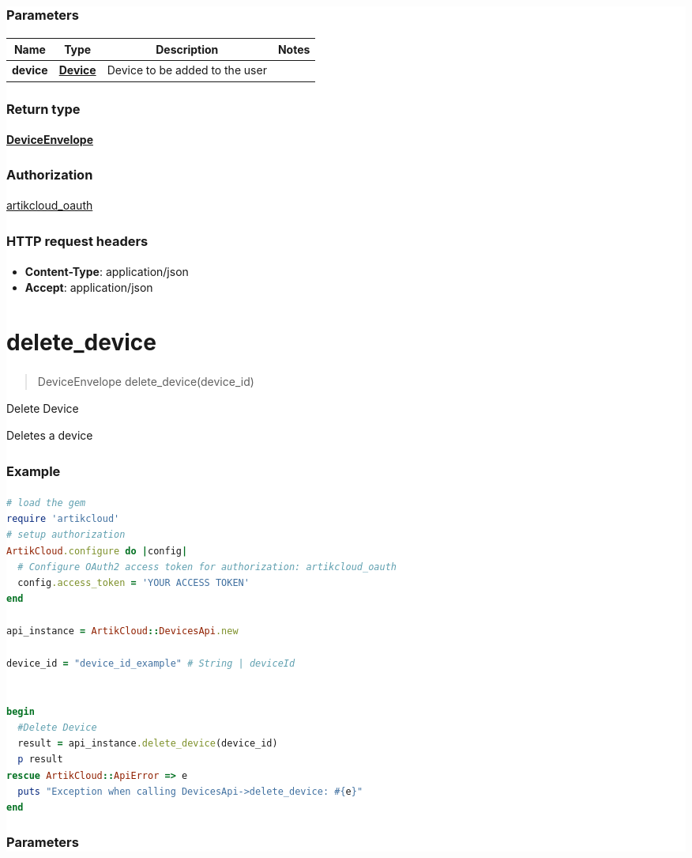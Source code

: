 ### Parameters

Name | Type | Description  | Notes
------------- | ------------- | ------------- | -------------
 **device** | [**Device**](Device.md)| Device to be added to the user | 

### Return type

[**DeviceEnvelope**](DeviceEnvelope.md)

### Authorization

[artikcloud_oauth](../README.md#artikcloud_oauth)

### HTTP request headers

 - **Content-Type**: application/json
 - **Accept**: application/json



# **delete_device**
> DeviceEnvelope delete_device(device_id)

Delete Device

Deletes a device

### Example
```ruby
# load the gem
require 'artikcloud'
# setup authorization
ArtikCloud.configure do |config|
  # Configure OAuth2 access token for authorization: artikcloud_oauth
  config.access_token = 'YOUR ACCESS TOKEN'
end

api_instance = ArtikCloud::DevicesApi.new

device_id = "device_id_example" # String | deviceId


begin
  #Delete Device
  result = api_instance.delete_device(device_id)
  p result
rescue ArtikCloud::ApiError => e
  puts "Exception when calling DevicesApi->delete_device: #{e}"
end
```

### Parameters

